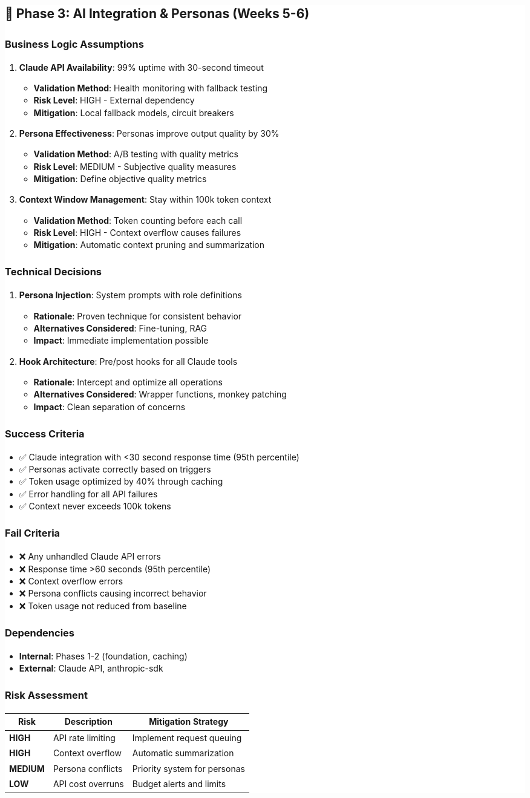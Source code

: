 
## 🤖 Phase 3: AI Integration & Personas (Weeks 5-6)

### Business Logic Assumptions
1. **Claude API Availability**: 99% uptime with 30-second timeout
   - **Validation Method**: Health monitoring with fallback testing
   - **Risk Level**: HIGH - External dependency
   - **Mitigation**: Local fallback models, circuit breakers

2. **Persona Effectiveness**: Personas improve output quality by 30%
   - **Validation Method**: A/B testing with quality metrics
   - **Risk Level**: MEDIUM - Subjective quality measures
   - **Mitigation**: Define objective quality metrics

3. **Context Window Management**: Stay within 100k token context
   - **Validation Method**: Token counting before each call
   - **Risk Level**: HIGH - Context overflow causes failures
   - **Mitigation**: Automatic context pruning and summarization

### Technical Decisions
1. **Persona Injection**: System prompts with role definitions
   - **Rationale**: Proven technique for consistent behavior
   - **Alternatives Considered**: Fine-tuning, RAG
   - **Impact**: Immediate implementation possible

2. **Hook Architecture**: Pre/post hooks for all Claude tools
   - **Rationale**: Intercept and optimize all operations
   - **Alternatives Considered**: Wrapper functions, monkey patching
   - **Impact**: Clean separation of concerns

### Success Criteria
- ✅ Claude integration with <30 second response time (95th percentile)
- ✅ Personas activate correctly based on triggers
- ✅ Token usage optimized by 40% through caching
- ✅ Error handling for all API failures
- ✅ Context never exceeds 100k tokens

### Fail Criteria
- ❌ Any unhandled Claude API errors
- ❌ Response time >60 seconds (95th percentile)
- ❌ Context overflow errors
- ❌ Persona conflicts causing incorrect behavior
- ❌ Token usage not reduced from baseline

### Dependencies
- **Internal**: Phases 1-2 (foundation, caching)
- **External**: Claude API, anthropic-sdk

### Risk Assessment
| Risk | Description | Mitigation Strategy |
|------|-------------|-------------------|
| **HIGH** | API rate limiting | Implement request queuing |
| **HIGH** | Context overflow | Automatic summarization |
| **MEDIUM** | Persona conflicts | Priority system for personas |
| **LOW** | API cost overruns | Budget alerts and limits |
